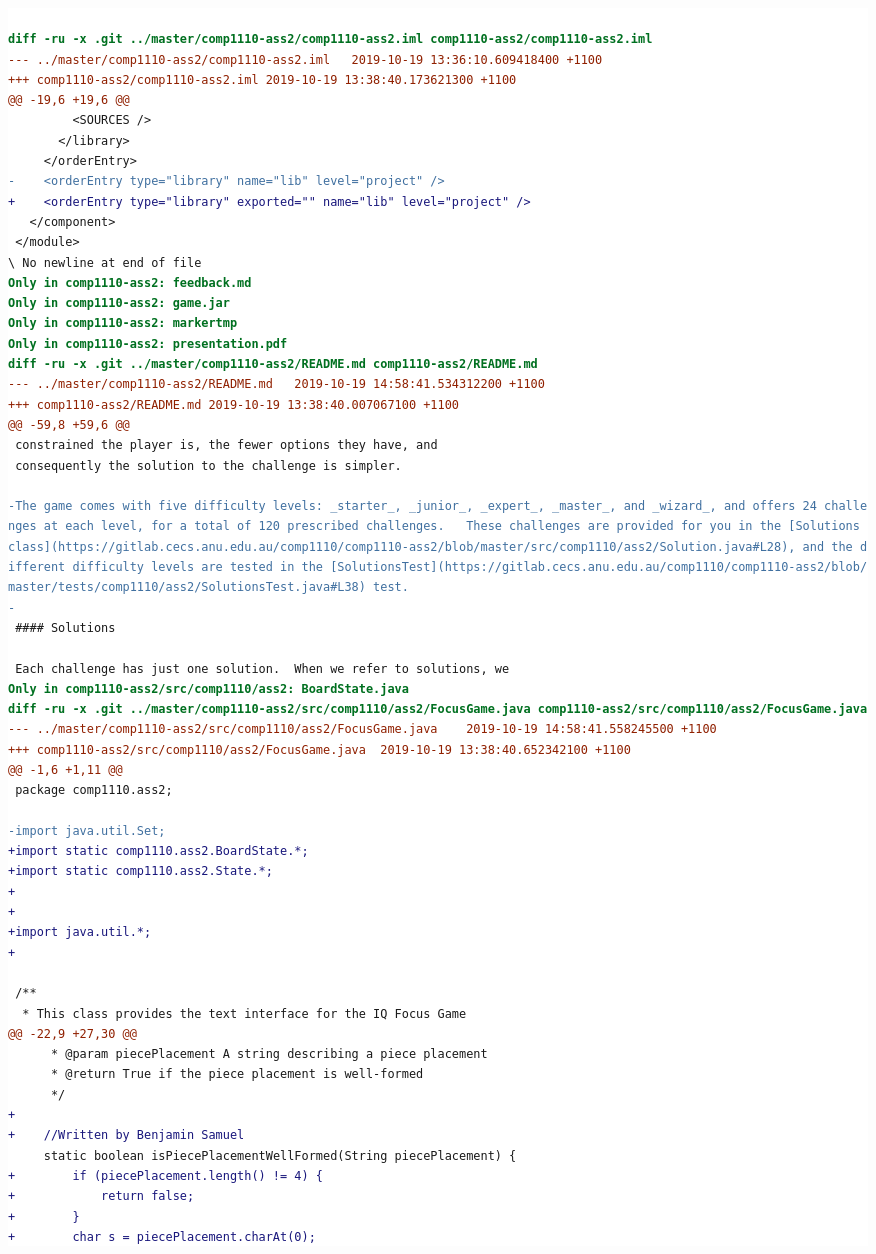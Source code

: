 ``` diff
 
diff -ru -x .git ../master/comp1110-ass2/comp1110-ass2.iml comp1110-ass2/comp1110-ass2.iml
--- ../master/comp1110-ass2/comp1110-ass2.iml	2019-10-19 13:36:10.609418400 +1100
+++ comp1110-ass2/comp1110-ass2.iml	2019-10-19 13:38:40.173621300 +1100
@@ -19,6 +19,6 @@
         <SOURCES />
       </library>
     </orderEntry>
-    <orderEntry type="library" name="lib" level="project" />
+    <orderEntry type="library" exported="" name="lib" level="project" />
   </component>
 </module>
\ No newline at end of file
Only in comp1110-ass2: feedback.md
Only in comp1110-ass2: game.jar
Only in comp1110-ass2: markertmp
Only in comp1110-ass2: presentation.pdf
diff -ru -x .git ../master/comp1110-ass2/README.md comp1110-ass2/README.md
--- ../master/comp1110-ass2/README.md	2019-10-19 14:58:41.534312200 +1100
+++ comp1110-ass2/README.md	2019-10-19 13:38:40.007067100 +1100
@@ -59,8 +59,6 @@
 constrained the player is, the fewer options they have, and
 consequently the solution to the challenge is simpler.
 
-The game comes with five difficulty levels: _starter_, _junior_, _expert_, _master_, and _wizard_, and offers 24 challenges at each level, for a total of 120 prescribed challenges.   These challenges are provided for you in the [Solutions class](https://gitlab.cecs.anu.edu.au/comp1110/comp1110-ass2/blob/master/src/comp1110/ass2/Solution.java#L28), and the different difficulty levels are tested in the [SolutionsTest](https://gitlab.cecs.anu.edu.au/comp1110/comp1110-ass2/blob/master/tests/comp1110/ass2/SolutionsTest.java#L38) test.
-
 #### Solutions
 
 Each challenge has just one solution.  When we refer to solutions, we
Only in comp1110-ass2/src/comp1110/ass2: BoardState.java
diff -ru -x .git ../master/comp1110-ass2/src/comp1110/ass2/FocusGame.java comp1110-ass2/src/comp1110/ass2/FocusGame.java
--- ../master/comp1110-ass2/src/comp1110/ass2/FocusGame.java	2019-10-19 14:58:41.558245500 +1100
+++ comp1110-ass2/src/comp1110/ass2/FocusGame.java	2019-10-19 13:38:40.652342100 +1100
@@ -1,6 +1,11 @@
 package comp1110.ass2;
 
-import java.util.Set;
+import static comp1110.ass2.BoardState.*;
+import static comp1110.ass2.State.*;
+
+
+import java.util.*;
+
 
 /**
  * This class provides the text interface for the IQ Focus Game
@@ -22,9 +27,30 @@
      * @param piecePlacement A string describing a piece placement
      * @return True if the piece placement is well-formed
      */
+
+    //Written by Benjamin Samuel
     static boolean isPiecePlacementWellFormed(String piecePlacement) {
+        if (piecePlacement.length() != 4) {
+            return false;
+        }
+        char s = piecePlacement.charAt(0);
```